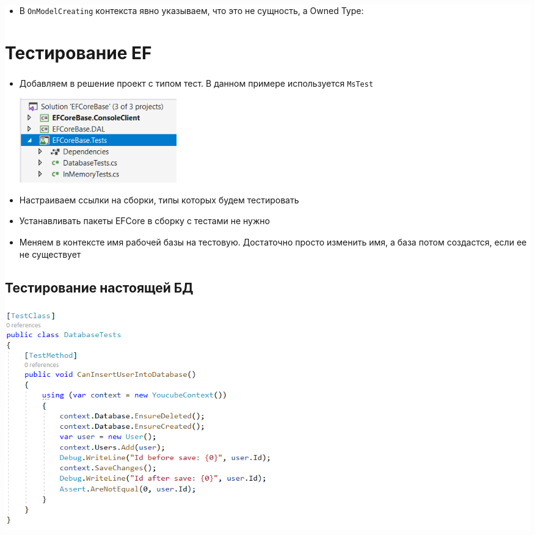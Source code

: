 * В `OnModelCreating` контекста явно указываем, что это не сущность, а Owned Type:

  



# Тестирование EF

* Добавляем в решение проект с типом тест. В данном примере используется `MsTest`

  <img src="img\image-20200509091649278.png" alt="image-20200509091649278" style="zoom:80%;" />

* Настраиваем ссылки на сборки, типы которых будем тестировать

* Устанавливать пакеты EFCore в сборку с тестами не нужно

* Меняем в контексте имя рабочей базы на тестовую. Достаточно просто изменить имя, а база потом создастся, если ее не существует

## Тестирование настоящей БД

<img src="img\image-20200509092014962.png" alt="image-20200509092014962" style="zoom:80%;" />
